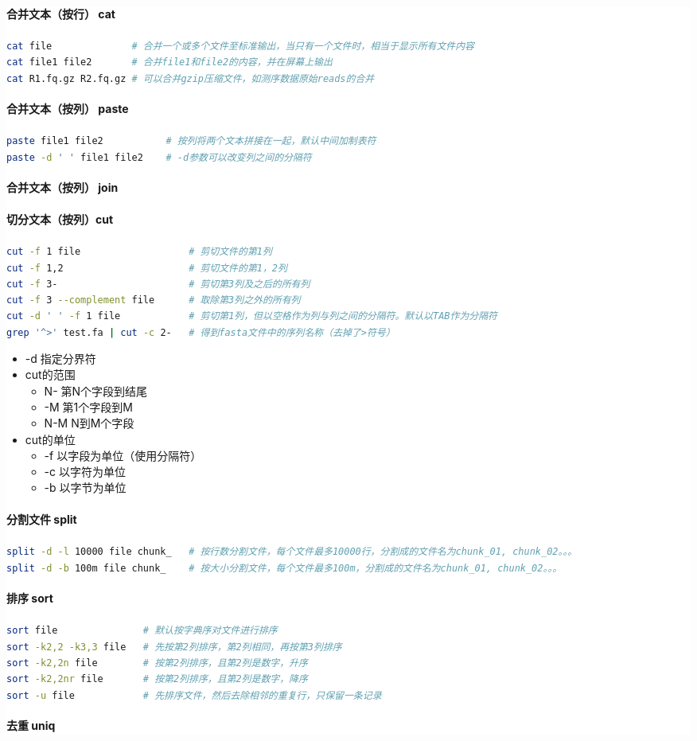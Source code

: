 #### 合并文本（按行） cat

```bash
cat file          	  # 合并一个或多个文件至标准输出，当只有一个文件时，相当于显示所有文件内容
cat file1 file2       # 合并file1和file2的内容，并在屏幕上输出
cat R1.fq.gz R2.fq.gz # 可以合并gzip压缩文件，如测序数据原始reads的合并
```

#### 合并文本（按列） paste

```bash
paste file1 file2			# 按列将两个文本拼接在一起，默认中间加制表符
paste -d ' ' file1 file2	# -d参数可以改变列之间的分隔符
```

#### 合并文本（按列） join

#### 切分文本（按列）cut

```bash
cut -f 1 file					# 剪切文件的第1列
cut -f 1,2						# 剪切文件的第1，2列
cut -f 3-						# 剪切第3列及之后的所有列
cut -f 3 --complement file		# 取除第3列之外的所有列
cut -d ' ' -f 1 file			# 剪切第1列，但以空格作为列与列之间的分隔符。默认以TAB作为分隔符
grep '^>' test.fa | cut -c 2-	# 得到fasta文件中的序列名称（去掉了>符号）
```

* -d 指定分界符
* cut的范围
  * N- 第N个字段到结尾
  * -M 第1个字段到M
  * N-M N到M个字段
* cut的单位
  * -f 以字段为单位（使用分隔符）
  * -c 以字符为单位
  * -b 以字节为单位

#### 分割文件 split

```bash
split -d -l 10000 file chunk_	# 按行数分割文件，每个文件最多10000行，分割成的文件名为chunk_01, chunk_02。。。
split -d -b 100m file chunk_	# 按大小分割文件，每个文件最多100m，分割成的文件名为chunk_01, chunk_02。。。
```

#### 排序  sort

```bash
sort file				# 默认按字典序对文件进行排序
sort -k2,2 -k3,3 file	# 先按第2列排序，第2列相同，再按第3列排序
sort -k2,2n file		# 按第2列排序，且第2列是数字，升序
sort -k2,2nr file		# 按第2列排序，且第2列是数字，降序
sort -u file			# 先排序文件，然后去除相邻的重复行，只保留一条记录
```

#### 去重  uniq
